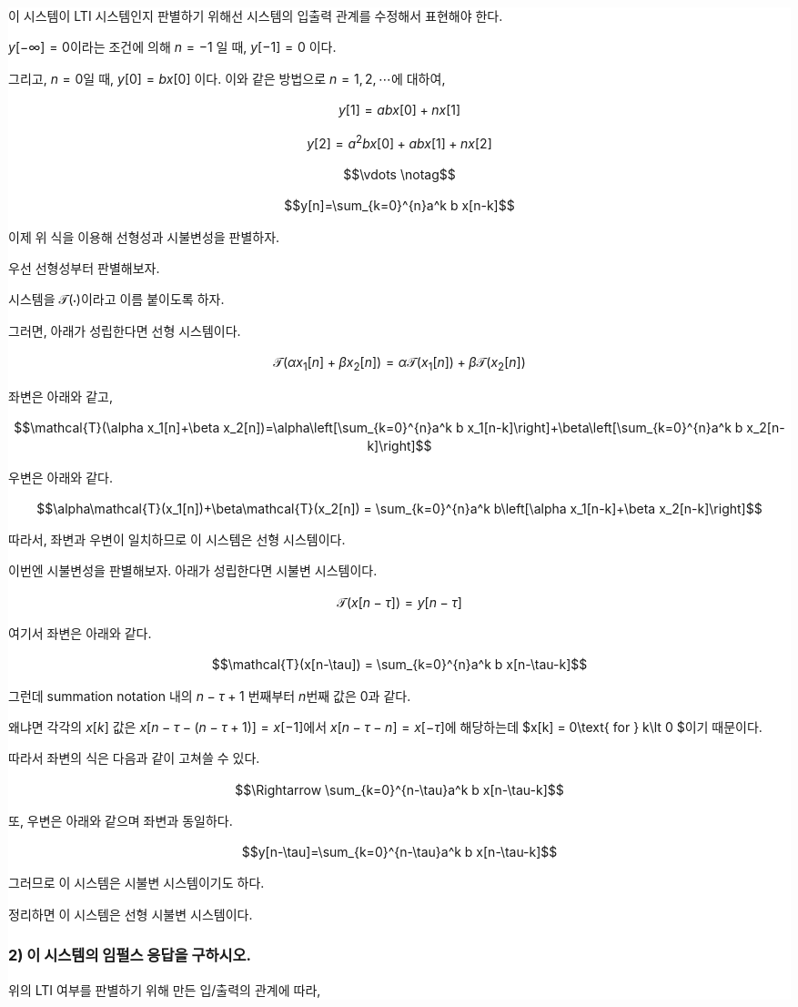 이 시스템이 LTI 시스템인지 판별하기 위해선 시스템의 입출력 관계를 수정해서 표현해야 한다.

$y[-\infty]=0$이라는 조건에 의해 $n=-1$ 일 때, $y[-1]=0$ 이다.

그리고, $n = 0$일 때, $y[0]=b x[0]$ 이다. 이와 같은 방법으로 $n=1,2,\cdots$에 대하여,

$$y[1]=ab x[0]+n x[1]$$

$$y[2] = a^2b x[0]+ab x[1] + n x[2]$$

$$\vdots \notag$$

$$y[n]=\sum_{k=0}^{n}a^k b x[n-k]$$

이제 위 식을 이용해 선형성과 시불변성을 판별하자.

우선 선형성부터 판별해보자.

시스템을 $\mathcal{T}(\cdot)$이라고 이름 붙이도록 하자.

그러면, 아래가 성립한다면 선형 시스템이다.

$$\mathcal{T}(\alpha x_1[n]+\beta x_2[n])=\alpha\mathcal{T}(x_1[n])+\beta\mathcal{T}(x_2[n])$$

좌변은 아래와 같고,

$$\mathcal{T}(\alpha x_1[n]+\beta x_2[n])=\alpha\left[\sum_{k=0}^{n}a^k b x_1[n-k]\right]+\beta\left[\sum_{k=0}^{n}a^k b x_2[n-k]\right]$$

우변은 아래와 같다.

$$\alpha\mathcal{T}(x_1[n])+\beta\mathcal{T}(x_2[n]) = \sum_{k=0}^{n}a^k b\left[\alpha x_1[n-k]+\beta x_2[n-k]\right]$$

따라서, 좌변과 우변이 일치하므로 이 시스템은 선형 시스템이다.

이번엔 시불변성을 판별해보자. 아래가 성립한다면 시불변 시스템이다.

$$\mathcal{T}(x[n-\tau]) = y[n-\tau]$$

여기서 좌변은 아래와 같다.

$$\mathcal{T}(x[n-\tau]) = \sum_{k=0}^{n}a^k b x[n-\tau-k]$$

그런데 summation notation 내의 $n-\tau+1$ 번째부터 $n$번째 값은 0과 같다. 

왜냐면 각각의 $x[k]$ 값은 $x[n-\tau-(n-\tau+1)] = x[-1]$에서 $x[n-\tau-n]=x[-\tau]$에 해당하는데 $x[k]  = 0\text{ for } k\lt 0 $이기 때문이다.

따라서 좌변의 식은 다음과 같이 고쳐쓸 수 있다.

$$\Rightarrow \sum_{k=0}^{n-\tau}a^k b x[n-\tau-k]$$

또, 우변은 아래와 같으며 좌변과 동일하다.

$$y[n-\tau]=\sum_{k=0}^{n-\tau}a^k b x[n-\tau-k]$$

그러므로 이 시스템은 시불변 시스템이기도 하다.

정리하면 이 시스템은 선형 시불변 시스템이다.

### 2) 이 시스템의 임펄스 응답을 구하시오.

위의 LTI 여부를 판별하기 위해 만든 입/출력의 관계에 따라,
